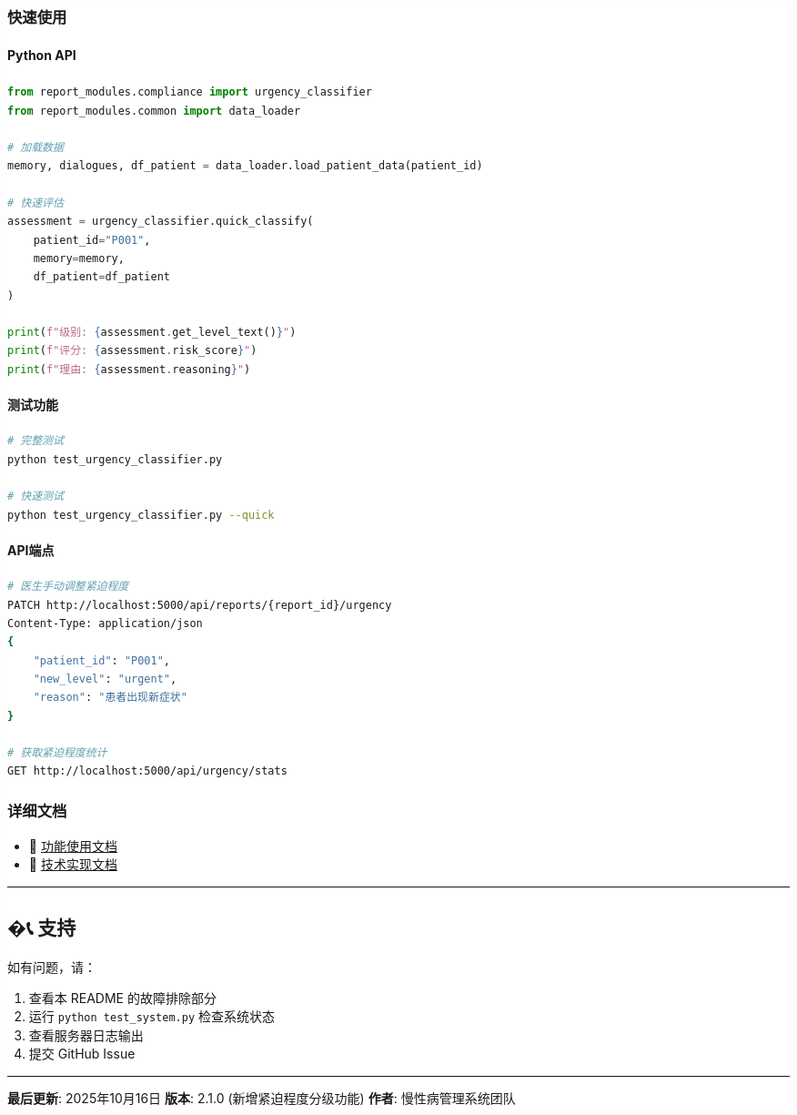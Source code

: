 ### 快速使用

#### Python API
```python
from report_modules.compliance import urgency_classifier
from report_modules.common import data_loader

# 加载数据
memory, dialogues, df_patient = data_loader.load_patient_data(patient_id)

# 快速评估
assessment = urgency_classifier.quick_classify(
    patient_id="P001",
    memory=memory,
    df_patient=df_patient
)

print(f"级别: {assessment.get_level_text()}")
print(f"评分: {assessment.risk_score}")
print(f"理由: {assessment.reasoning}")
```

#### 测试功能
```bash
# 完整测试
python test_urgency_classifier.py

# 快速测试
python test_urgency_classifier.py --quick
```

#### API端点
```bash
# 医生手动调整紧迫程度
PATCH http://localhost:5000/api/reports/{report_id}/urgency
Content-Type: application/json
{
    "patient_id": "P001",
    "new_level": "urgent",
    "reason": "患者出现新症状"
}

# 获取紧迫程度统计
GET http://localhost:5000/api/urgency/stats
```

### 详细文档
- 📖 [功能使用文档](URGENCY_FEATURE.md)
- 📖 [技术实现文档](URGENCY_IMPLEMENTATION.md)

---

## �📞 支持

如有问题，请：
1. 查看本 README 的故障排除部分
2. 运行 `python test_system.py` 检查系统状态
3. 查看服务器日志输出
4. 提交 GitHub Issue

---

**最后更新**: 2025年10月16日
**版本**: 2.1.0 (新增紧迫程度分级功能)
**作者**: 慢性病管理系统团队
